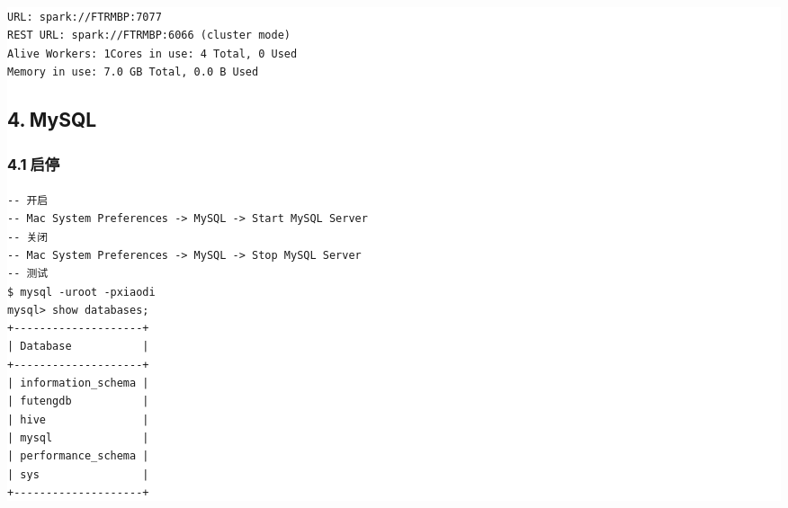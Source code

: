```shell
URL: spark://FTRMBP:7077
REST URL: spark://FTRMBP:6066 (cluster mode)
Alive Workers: 1Cores in use: 4 Total, 0 Used
Memory in use: 7.0 GB Total, 0.0 B Used
```

## 4.  MySQL

### 4.1 启停

```shell
-- 开启
-- Mac System Preferences -> MySQL -> Start MySQL Server
-- 关闭
-- Mac System Preferences -> MySQL -> Stop MySQL Server
-- 测试
$ mysql -uroot -pxiaodi
mysql> show databases;
+--------------------+
| Database           |
+--------------------+
| information_schema |
| futengdb           |
| hive               |
| mysql              |
| performance_schema |
| sys                |
+--------------------+
```

